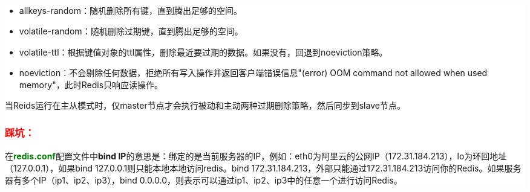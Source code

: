 - allkeys-random：随机删除所有键，直到腾出足够的空间。

- volatile-random：随机删除过期键，直到腾出足够的空间。

- volatile-ttl：根据键值对象的ttl属性，删除最近要过期的数据。如果没有，回退到noeviction策略。

- noeviction：不会剔除任何数据，拒绝所有写入操作并返回客户端错误信息"(error) OOM command not allowed when used memory"，此时Redis只响应读操作。

  


当Reids运行在主从模式时，仅master节点才会执行被动和主动两种过期删除策略，然后同步到slave节点。

  


### <font color="red"> 踩坑：</font>

在<font color="green">**redis.conf**</font>配置文件中**bind IP**的意思是：绑定的是当前服务器的IP，例如：eth0为阿里云的公网IP（172.31.184.213），lo为环回地址（127.0.0.1），如果bind 127.0.0.1则只能本地本地访问redis。bind 172.31.184.213，外部只能通过172.31.184.213访问你的Redis。如果服务器有多个IP（ip1、ip2、ip3），bind 0.0.0.0，则表示可以通过ip1、ip2、ip3中的任意一个进行访问Redis。

